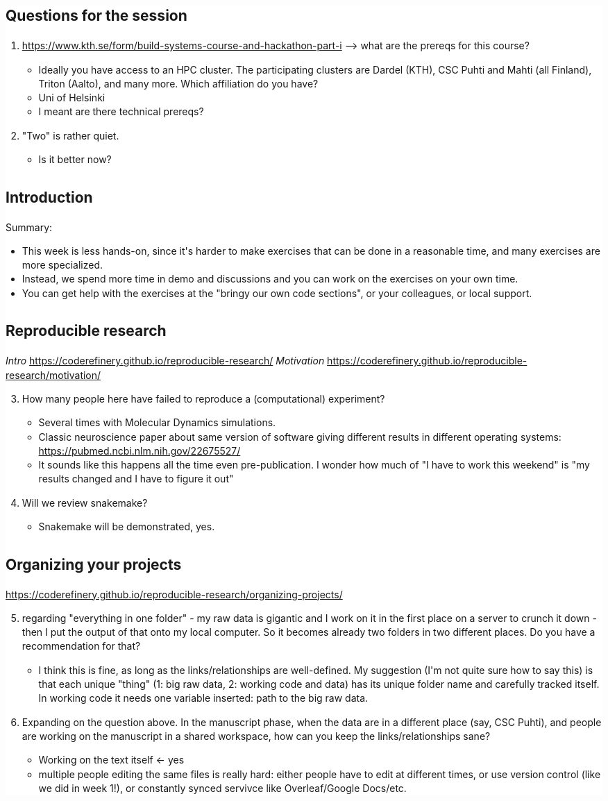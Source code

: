 
## Questions for the session

1. https://www.kth.se/form/build-systems-course-and-hackathon-part-i --> what are the prereqs for this course?
    - Ideally you have access to an HPC cluster. The participating clusters are Dardel (KTH), CSC Puhti and Mahti (all Finland), Triton (Aalto), and many more. Which affiliation do you have?
    - Uni of Helsinki
    - I meant are there technical prereqs?

2. "Two" is rather quiet.
   - Is it better now?

## Introduction
Summary:
- This week is less hands-on, since it's harder to make exercises that can be done in a reasonable time, and many exercises are more specialized.
- Instead, we spend more time in demo and discussions and you can work on the exercises on your own time.
- You can get help with the exercises at the "bringy our own code sections", or your colleagues, or local support.


## Reproducible research

*Intro*
https://coderefinery.github.io/reproducible-research/
*Motivation*
https://coderefinery.github.io/reproducible-research/motivation/

3. How many people here have failed to reproduce a (computational) experiment?
   - Several times with Molecular Dynamics simulations.
   - Classic neuroscience paper about same version of software giving different results in different operating systems: https://pubmed.ncbi.nlm.nih.gov/22675527/
   - It sounds like this happens all the time even pre-publication.  I wonder how much of "I have to work this weekend" is "my results changed and I have to figure it out"

4. Will we review snakemake?
   - Snakemake will be demonstrated, yes.

## Organizing your projects
https://coderefinery.github.io/reproducible-research/organizing-projects/

5. regarding "everything in one folder" - my raw data is gigantic and I work on it in the first place on a server to crunch it down - then I put the output of that onto my local computer. So it becomes already two folders in two different places. Do you have a recommendation for that?
   - I think this is fine, as long as the links/relationships are well-defined.  My suggestion (I'm not quite sure how to say this) is that each unique "thing" (1: big raw data, 2: working code and data) has its unique folder name and carefully tracked itself.  In working code it needs one variable inserted: path to the big raw data.

6. Expanding on the question above. In the manuscript phase, when the data are in a different place (say, CSC Puhti), and people are working on the manuscript in a shared workspace, how can you keep the links/relationships sane?
   - Working on the text itself <- yes
   - multiple people editing the same files is really hard: either people have to edit at different times, or use version control (like we did in week 1!), or constantly synced servivce like Overleaf/Google Docs/etc.
